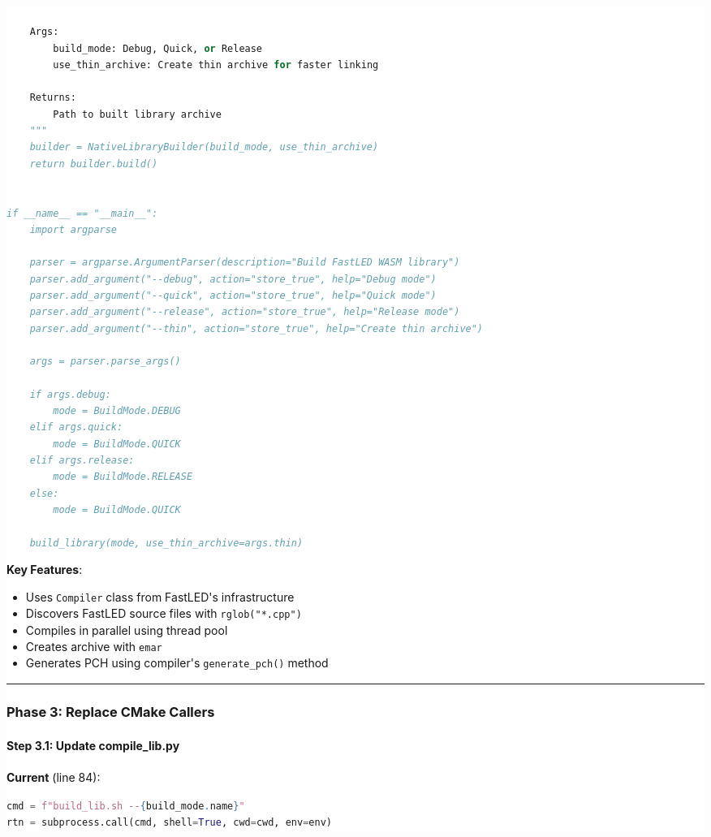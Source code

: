 ```python

    Args:
        build_mode: Debug, Quick, or Release
        use_thin_archive: Create thin archive for faster linking

    Returns:
        Path to built library archive
    """
    builder = NativeLibraryBuilder(build_mode, use_thin_archive)
    return builder.build()


if __name__ == "__main__":
    import argparse

    parser = argparse.ArgumentParser(description="Build FastLED WASM library")
    parser.add_argument("--debug", action="store_true", help="Debug mode")
    parser.add_argument("--quick", action="store_true", help="Quick mode")
    parser.add_argument("--release", action="store_true", help="Release mode")
    parser.add_argument("--thin", action="store_true", help="Create thin archive")

    args = parser.parse_args()

    if args.debug:
        mode = BuildMode.DEBUG
    elif args.quick:
        mode = BuildMode.QUICK
    elif args.release:
        mode = BuildMode.RELEASE
    else:
        mode = BuildMode.QUICK

    build_library(mode, use_thin_archive=args.thin)
```

**Key Features**:
- Uses `Compiler` class from FastLED's infrastructure
- Discovers FastLED source files with `rglob("*.cpp")`
- Compiles in parallel using thread pool
- Creates archive with `emar`
- Generates PCH using compiler's `generate_pch()` method

---

### Phase 3: Replace CMake Callers

#### Step 3.1: Update compile_lib.py

**Current** (line 84):
```python
cmd = f"build_lib.sh --{build_mode.name}"
rtn = subprocess.call(cmd, shell=True, cwd=cwd, env=env)
```
